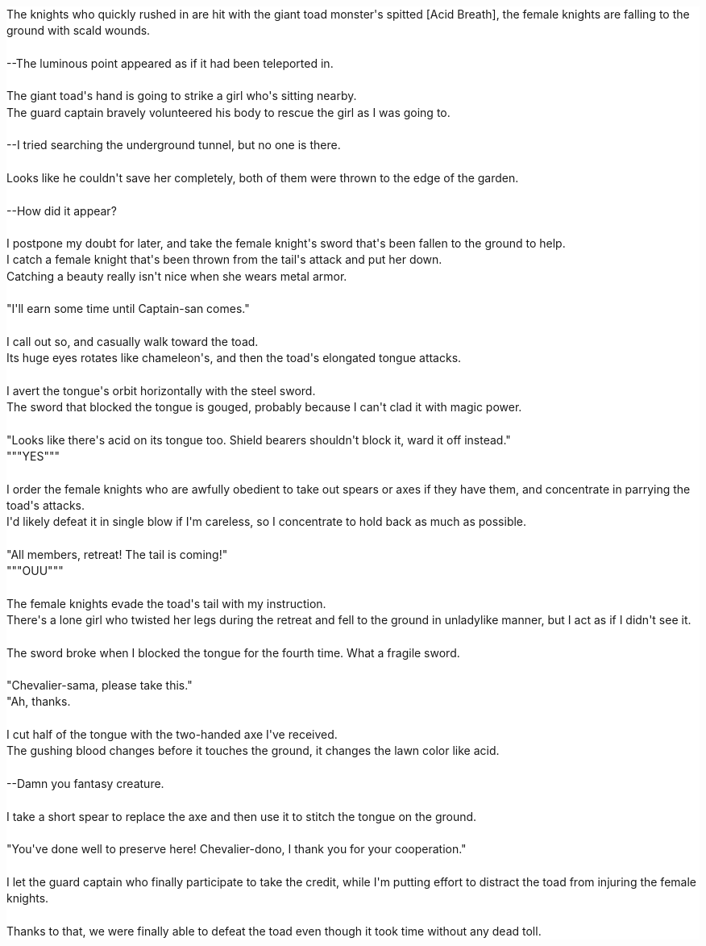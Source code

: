 The knights who quickly rushed in are hit with the giant toad monster's spitted [Acid Breath], the female knights are falling to the ground with scald wounds.<br/>
<br/>
--The luminous point appeared as if it had been teleported in.<br/>
<br/>
The giant toad's hand is going to strike a girl who's sitting nearby.<br/>
The guard captain bravely volunteered his body to rescue the girl as I was going to.<br/>
<br/>
--I tried searching the underground tunnel, but no one is there.<br/>
<br/>
Looks like he couldn't save her completely, both of them were thrown to the edge of the garden.<br/>
<br/>
--How did it appear?<br/>
<br/>
I postpone my doubt for later, and take the female knight's sword that's been fallen to the ground to help. <br/>
I catch a female knight that's been thrown from the tail's attack and put her down.<br/>
Catching a beauty really isn't nice when she wears metal armor.<br/>
<br/>
"I'll earn some time until Captain-san comes."<br/>
<br/>
I call out so, and casually walk toward the toad.<br/>
Its huge eyes rotates like chameleon's, and then the toad's elongated tongue attacks.<br/>
<br/>
I avert the tongue's orbit horizontally with the steel sword.<br/>
The sword that blocked the tongue is gouged, probably because I can't clad it with magic power.<br/>
<br/>
"Looks like there's acid on its tongue too. Shield bearers shouldn't block it, ward it off instead."<br/>
"""YES"""<br/>
<br/>
I order the female knights who are awfully obedient to take out spears or axes if they have them, and concentrate in parrying the toad's attacks.<br/>
I'd likely defeat it in single blow if I'm careless, so I concentrate to hold back as much as possible.<br/>
<br/>
"All members, retreat! The tail is coming!"<br/>
"""OUU"""<br/>
<br/>
The female knights evade the toad's tail with my instruction.<br/>
There's a lone girl who twisted her legs during the retreat and fell to the ground in unladylike manner, but I act as if I didn't see it.<br/>
<br/>
The sword broke when I blocked the tongue for the fourth time. What a fragile sword.<br/>
<br/>
"Chevalier-sama, please take this."<br/>
"Ah, thanks.<br/>
<br/>
I cut half of the tongue with the two-handed axe I've received.<br/>
The gushing blood changes before it touches the ground, it changes the lawn color like acid.<br/>
<br/>
--Damn you fantasy creature.<br/>
<br/>
I take a short spear to replace the axe and then use it to stitch the tongue on the ground.<br/>
<br/>
"You've done well to preserve here! Chevalier-dono, I thank you for your cooperation."<br/>
<br/>
I let the guard captain who finally participate to take the credit, while I'm putting effort to distract the toad from injuring the female knights.<br/>
<br/>
Thanks to that, we were finally able to defeat the toad even though it took time without any dead toll.<br/>